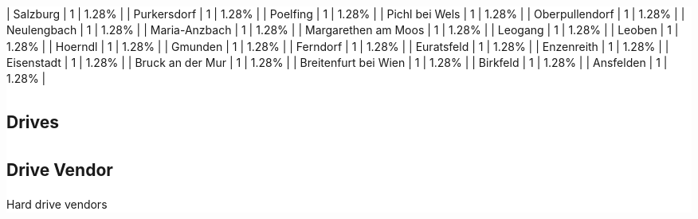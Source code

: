 | Salzburg                 | 1        | 1.28%   |
| Purkersdorf              | 1        | 1.28%   |
| Poelfing                 | 1        | 1.28%   |
| Pichl bei Wels           | 1        | 1.28%   |
| Oberpullendorf           | 1        | 1.28%   |
| Neulengbach              | 1        | 1.28%   |
| Maria-Anzbach            | 1        | 1.28%   |
| Margarethen am Moos      | 1        | 1.28%   |
| Leogang                  | 1        | 1.28%   |
| Leoben                   | 1        | 1.28%   |
| Hoerndl                  | 1        | 1.28%   |
| Gmunden                  | 1        | 1.28%   |
| Ferndorf                 | 1        | 1.28%   |
| Euratsfeld               | 1        | 1.28%   |
| Enzenreith               | 1        | 1.28%   |
| Eisenstadt               | 1        | 1.28%   |
| Bruck an der Mur         | 1        | 1.28%   |
| Breitenfurt bei Wien     | 1        | 1.28%   |
| Birkfeld                 | 1        | 1.28%   |
| Ansfelden                | 1        | 1.28%   |

Drives
------

Drive Vendor
------------

Hard drive vendors
